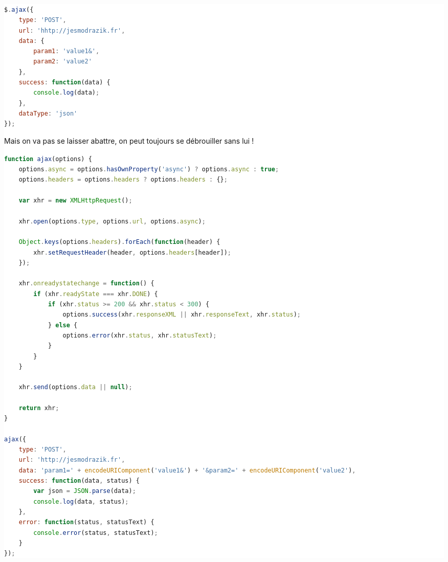 ```javascript
$.ajax({
    type: 'POST',
    url: 'hhtp://jesmodrazik.fr',
    data: {
        param1: 'value1&',
        param2: 'value2'
    },
    success: function(data) {
        console.log(data);
    },
    dataType: 'json'
});
```

Mais on va pas se laisser abattre, on peut toujours se débrouiller sans lui !

```javascript
function ajax(options) {
    options.async = options.hasOwnProperty('async') ? options.async : true;
    options.headers = options.headers ? options.headers : {};

    var xhr = new XMLHttpRequest();

    xhr.open(options.type, options.url, options.async);

    Object.keys(options.headers).forEach(function(header) {
        xhr.setRequestHeader(header, options.headers[header]);
    });

    xhr.onreadystatechange = function() {
        if (xhr.readyState === xhr.DONE) {
            if (xhr.status >= 200 && xhr.status < 300) {
                options.success(xhr.responseXML || xhr.responseText, xhr.status);
            } else {
                options.error(xhr.status, xhr.statusText);
            }
        }
    }

    xhr.send(options.data || null);

    return xhr;
}

ajax({
    type: 'POST',
    url: 'http://jesmodrazik.fr',
    data: 'param1=' + encodeURIComponent('value1&') + '&param2=' + encodeURIComponent('value2'),
    success: function(data, status) {
        var json = JSON.parse(data);
        console.log(data, status);
    },
    error: function(status, statusText) {
        console.error(status, statusText);
    }
});
```
